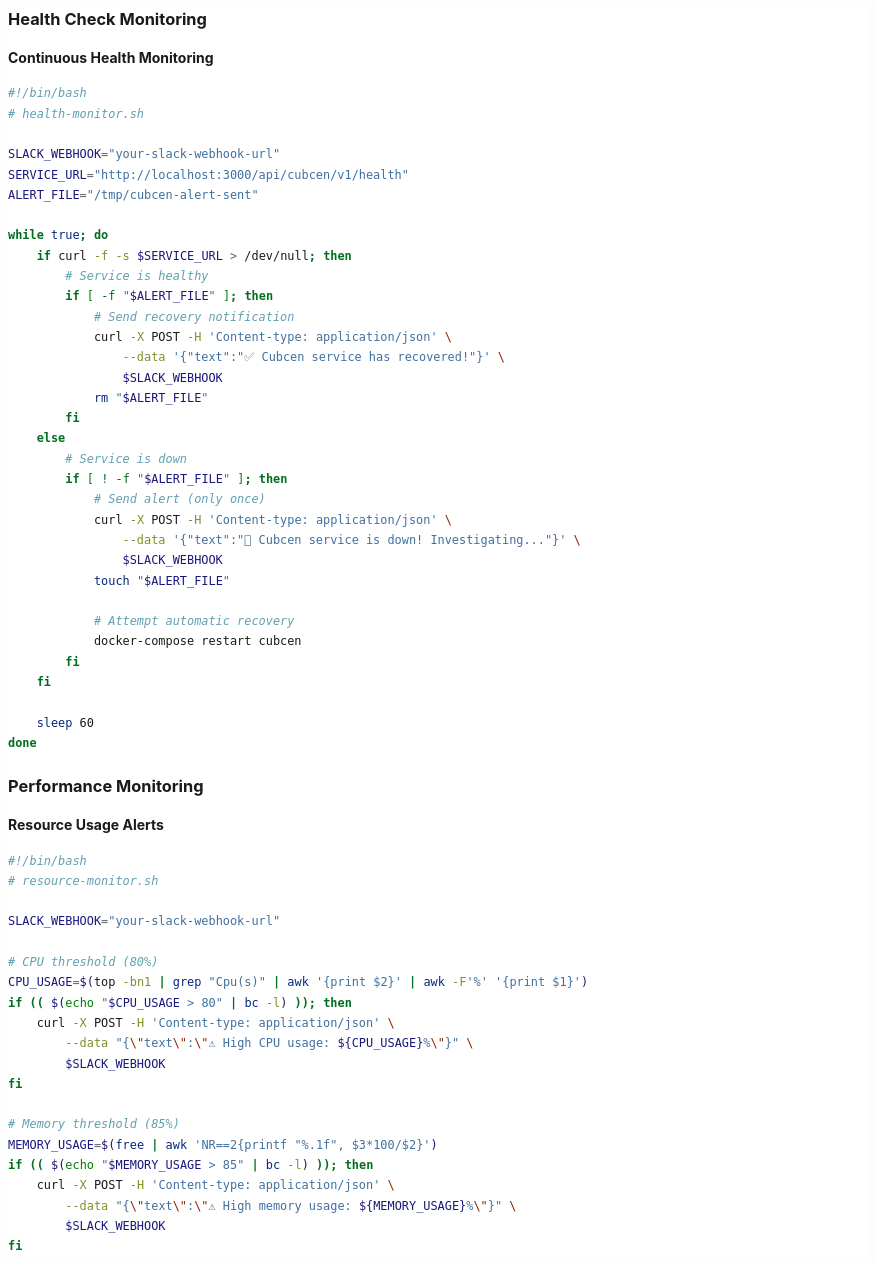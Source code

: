 ### Health Check Monitoring

**Continuous Health Monitoring**

```bash
#!/bin/bash
# health-monitor.sh

SLACK_WEBHOOK="your-slack-webhook-url"
SERVICE_URL="http://localhost:3000/api/cubcen/v1/health"
ALERT_FILE="/tmp/cubcen-alert-sent"

while true; do
    if curl -f -s $SERVICE_URL > /dev/null; then
        # Service is healthy
        if [ -f "$ALERT_FILE" ]; then
            # Send recovery notification
            curl -X POST -H 'Content-type: application/json' \
                --data '{"text":"✅ Cubcen service has recovered!"}' \
                $SLACK_WEBHOOK
            rm "$ALERT_FILE"
        fi
    else
        # Service is down
        if [ ! -f "$ALERT_FILE" ]; then
            # Send alert (only once)
            curl -X POST -H 'Content-type: application/json' \
                --data '{"text":"🚨 Cubcen service is down! Investigating..."}' \
                $SLACK_WEBHOOK
            touch "$ALERT_FILE"
            
            # Attempt automatic recovery
            docker-compose restart cubcen
        fi
    fi
    
    sleep 60
done
```

### Performance Monitoring

**Resource Usage Alerts**

```bash
#!/bin/bash
# resource-monitor.sh

SLACK_WEBHOOK="your-slack-webhook-url"

# CPU threshold (80%)
CPU_USAGE=$(top -bn1 | grep "Cpu(s)" | awk '{print $2}' | awk -F'%' '{print $1}')
if (( $(echo "$CPU_USAGE > 80" | bc -l) )); then
    curl -X POST -H 'Content-type: application/json' \
        --data "{\"text\":\"⚠️ High CPU usage: ${CPU_USAGE}%\"}" \
        $SLACK_WEBHOOK
fi

# Memory threshold (85%)
MEMORY_USAGE=$(free | awk 'NR==2{printf "%.1f", $3*100/$2}')
if (( $(echo "$MEMORY_USAGE > 85" | bc -l) )); then
    curl -X POST -H 'Content-type: application/json' \
        --data "{\"text\":\"⚠️ High memory usage: ${MEMORY_USAGE}%\"}" \
        $SLACK_WEBHOOK
fi
```